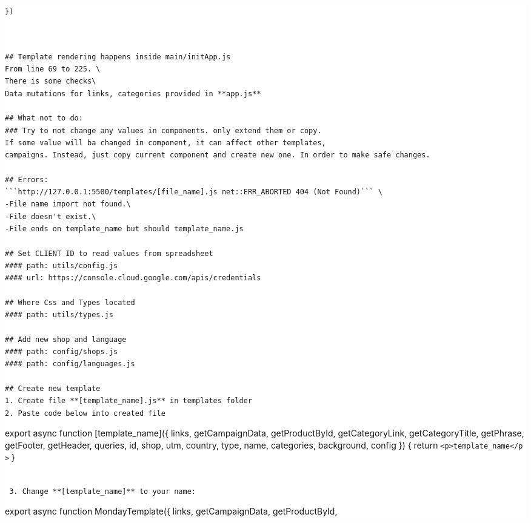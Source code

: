     })
```
    

## Template rendering happens inside main/initApp.js
From line 69 to 225. \
There is some checks\
Data mutations for links, categories provided in **app.js**

## What not to do:
### Try to not change any values in components. only extend them or copy.
If some value will ba changed in component, it can affect other templates,
campaigns. Instead, just copy current component and create new one. In order to make safe changes.

## Errors:
```http://127.0.0.1:5500/templates/[file_name].js net::ERR_ABORTED 404 (Not Found)``` \
-File name import not found.\
-File doesn't exist.\
-File ends on template_name but should template_name.js

## Set CLIENT ID to read values from spreadsheet
#### path: utils/config.js
#### url: https://console.cloud.google.com/apis/credentials

## Where Css and Types located
#### path: utils/types.js

## Add new shop and language
#### path: config/shops.js
#### path: config/languages.js

## Create new template
1. Create file **[template_name].js** in templates folder
2. Paste code below into created file
```
export async function [template_name]({
   links,
   getCampaignData,
   getProductById,
   getCategoryLink,
   getCategoryTitle,
   getPhrase,
   getFooter,
   getHeader,
   queries,
   id,
   shop,
   utm,
   country,
   type,
   name,
   categories,
   background,
   config
   }) {
    return `<p>template_name</p>`
}
```

 3. Change **[template_name]** to your name:
```
 export async function MondayTemplate({
   links,
   getCampaignData,
   getProductById,